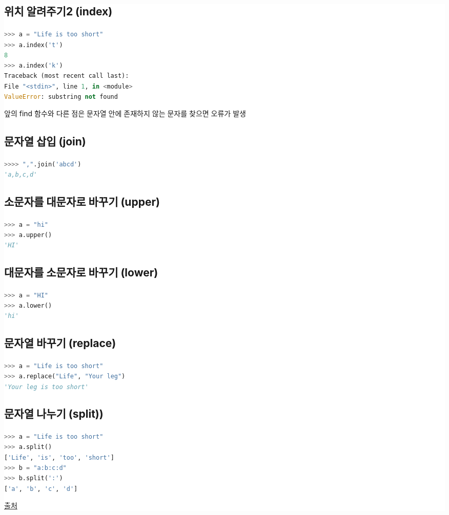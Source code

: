 ```python 
```
## 위치 알려주기2 (index)
```python 
>>> a = "Life is too short"
>>> a.index('t')
8
>>> a.index('k')
Traceback (most recent call last):
File "<stdin>", line 1, in <module>
ValueError: substring not found
```
앞의 find 함수와 다른 점은 문자열 안에 존재하지 않는 문자를 찾으면 오류가 발생
## 문자열 삽입 (join)
```python 
>>>> ",".join('abcd')
'a,b,c,d'
```
## 소문자를 대문자로 바꾸기 (upper)
```python 
>>> a = "hi"
>>> a.upper()
'HI'
```
## 대문자를 소문자로 바꾸기 (lower)
```python 
>>> a = "HI"
>>> a.lower()
'hi'
```

## 문자열 바꾸기 (replace)
```python 
>>> a = "Life is too short"
>>> a.replace("Life", "Your leg")
'Your leg is too short'
```

## 문자열 나누기 (split))
```python 
>>> a = "Life is too short"
>>> a.split()
['Life', 'is', 'too', 'short']
>>> b = "a:b:c:d"
>>> b.split(':')
['a', 'b', 'c', 'd']
```

[출처](https://wikidocs.net/13)